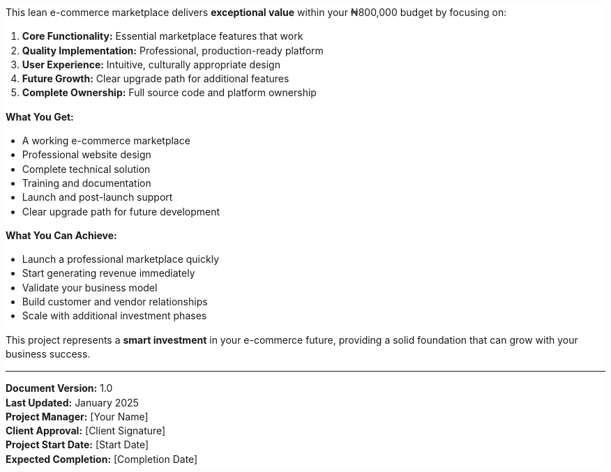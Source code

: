 This lean e-commerce marketplace delivers **exceptional value** within your ₦800,000 budget by focusing on:

1. **Core Functionality:** Essential marketplace features that work
2. **Quality Implementation:** Professional, production-ready platform
3. **User Experience:** Intuitive, culturally appropriate design
4. **Future Growth:** Clear upgrade path for additional features
5. **Complete Ownership:** Full source code and platform ownership

**What You Get:**

- A working e-commerce marketplace
- Professional website design
- Complete technical solution
- Training and documentation
- Launch and post-launch support
- Clear upgrade path for future development

**What You Can Achieve:**

- Launch a professional marketplace quickly
- Start generating revenue immediately
- Validate your business model
- Build customer and vendor relationships
- Scale with additional investment phases

This project represents a **smart investment** in your e-commerce future, providing a solid foundation that can grow with your business success.

---

**Document Version:** 1.0  
**Last Updated:** January 2025  
**Project Manager:** [Your Name]  
**Client Approval:** [Client Signature]  
**Project Start Date:** [Start Date]  
**Expected Completion:** [Completion Date]
